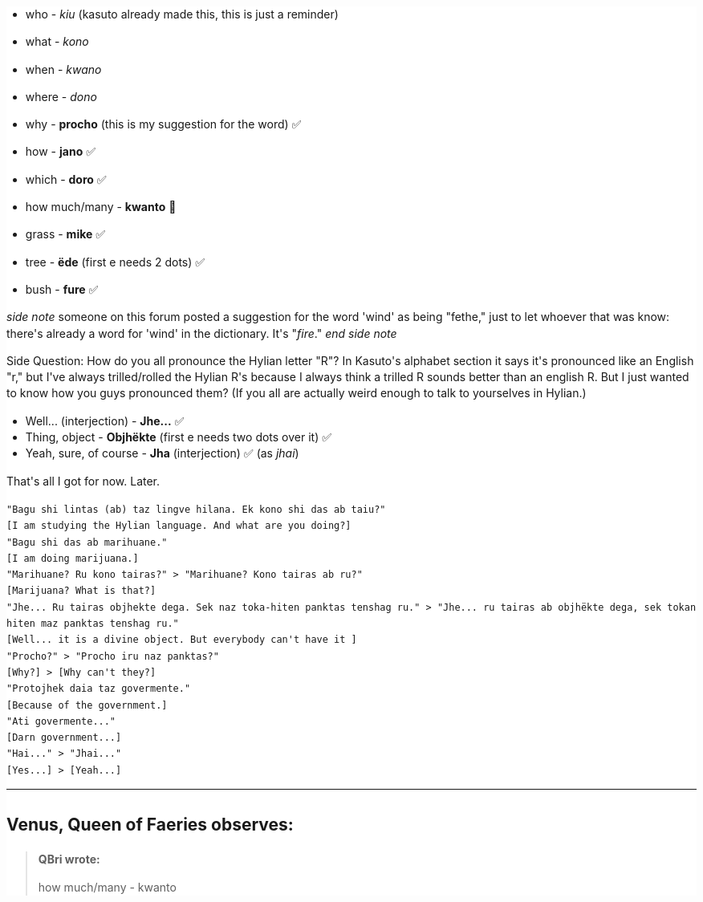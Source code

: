 * who - _kiu_ (kasuto already made this, this is just a reminder)
* what - _kono_
* when - _kwano_
* where - _dono_
* why - **procho** (this is my suggestion for the word) ✅
* how - **jano** ✅
* which - **doro** ✅
* how much/many - **kwanto** 🛑

* grass - **mike** ✅
* tree - **ëde** (first e needs 2 dots) ✅
* bush - **fure** ✅

*side note* someone on this forum posted a suggestion for the word 'wind' as being "fethe," just to let whoever that was know: there's already a word for 'wind' in the dictionary. It's "_fire_." *end side note*

Side Question: How do you all pronounce the Hylian letter "R"? In Kasuto's alphabet section it says it's pronounced like an English "r," but I've always trilled/rolled the Hylian R's because I always think a trilled R sounds better than an english R. But I just wanted to know how you guys pronounced them? (If you all are actually weird enough to talk to yourselves in Hylian.)

* Well... (interjection) - **Jhe...** ✅
* Thing, object - **Objhëkte** (first e needs two dots over it) ✅
* Yeah, sure, of course - **Jha** (interjection) ✅ (as _jhai_)

That's all I got for now. Later.

```
"Bagu shi lintas (ab) taz lingve hilana. Ek kono shi das ab taiu?"
[I am studying the Hylian language. And what are you doing?]
"Bagu shi das ab marihuane."
[I am doing marijuana.]
"Marihuane? Ru kono tairas?" > "Marihuane? Kono tairas ab ru?"
[Marijuana? What is that?]
"Jhe... Ru tairas objhekte dega. Sek naz toka-hiten panktas tenshag ru." > "Jhe... ru tairas ab objhëkte dega, sek tokan hiten maz panktas tenshag ru."
[Well... it is a divine object. But everybody can't have it ]
"Procho?" > "Procho iru naz panktas?"
[Why?] > [Why can't they?]
"Protojhek daia taz govermente."
[Because of the government.]
"Ati govermente..."
[Darn government...]
"Hai..." > "Jhai..."
[Yes...] > [Yeah...]
```

---
## Venus, Queen of Faeries observes:

> **QBri wrote:**
>
> how much/many - kwanto
